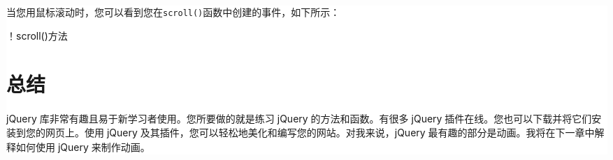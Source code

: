 当您用鼠标滚动时，您可以看到您在`scroll()`函数中创建的事件，如下所示：

！scroll()方法

# 总结

jQuery 库非常有趣且易于新学习者使用。您所要做的就是练习 jQuery 的方法和函数。有很多 jQuery 插件在线。您也可以下载并将它们安装到您的网页上。使用 jQuery 及其插件，您可以轻松地美化和编写您的网站。对我来说，jQuery 最有趣的部分是动画。我将在下一章中解释如何使用 jQuery 来制作动画。
